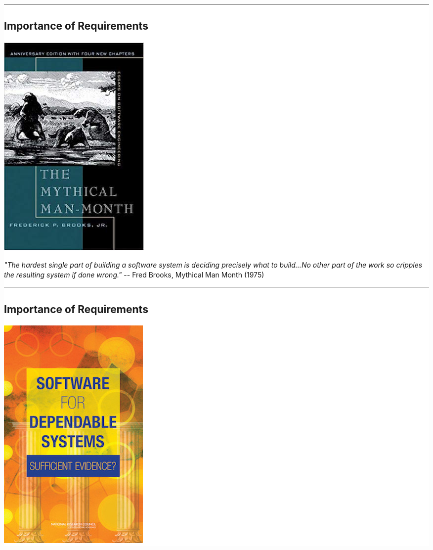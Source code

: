 

----
## Importance of Requirements

![mythical-man-month](mythical.jpg)

_"The hardest single part of building a software system is deciding
precisely what to build...No other part of the work so cripples the resulting system if done wrong."_
-- Fred Brooks, Mythical Man Month (1975)

----
## Importance of Requirements

![national academies study](nas.jpg)
